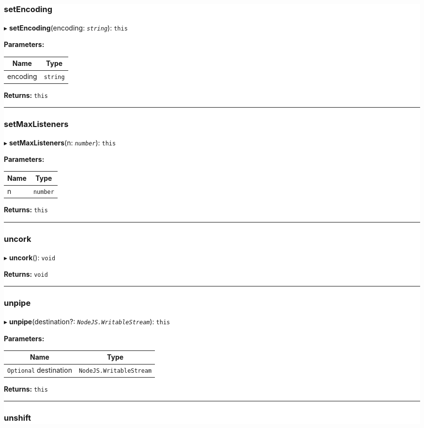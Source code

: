 ###  setEncoding

▸ **setEncoding**(encoding: *`string`*): `this`

**Parameters:**

| Name | Type |
| ------ | ------ |
| encoding | `string` |

**Returns:** `this`

___
<a id="setmaxlisteners"></a>

###  setMaxListeners

▸ **setMaxListeners**(n: *`number`*): `this`

**Parameters:**

| Name | Type |
| ------ | ------ |
| n | `number` |

**Returns:** `this`

___
<a id="uncork"></a>

###  uncork

▸ **uncork**(): `void`

**Returns:** `void`

___
<a id="unpipe"></a>

###  unpipe

▸ **unpipe**(destination?: *`NodeJS.WritableStream`*): `this`

**Parameters:**

| Name | Type |
| ------ | ------ |
| `Optional` destination | `NodeJS.WritableStream` |

**Returns:** `this`

___
<a id="unshift"></a>

###  unshift
